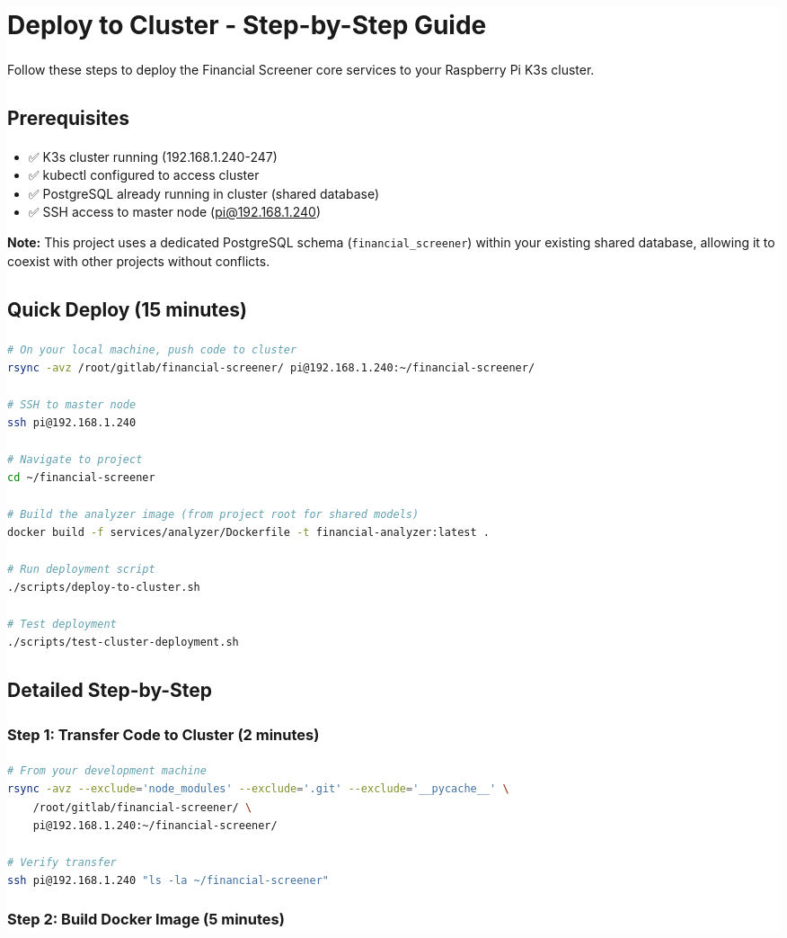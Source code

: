 # Deploy to Cluster - Step-by-Step Guide

Follow these steps to deploy the Financial Screener core services to your Raspberry Pi K3s cluster.

## Prerequisites

- ✅ K3s cluster running (192.168.1.240-247)
- ✅ kubectl configured to access cluster
- ✅ PostgreSQL already running in cluster (shared database)
- ✅ SSH access to master node (pi@192.168.1.240)

**Note:** This project uses a dedicated PostgreSQL schema (`financial_screener`) within your existing shared database, allowing it to coexist with other projects without conflicts.

## Quick Deploy (15 minutes)

```bash
# On your local machine, push code to cluster
rsync -avz /root/gitlab/financial-screener/ pi@192.168.1.240:~/financial-screener/

# SSH to master node
ssh pi@192.168.1.240

# Navigate to project
cd ~/financial-screener

# Build the analyzer image (from project root for shared models)
docker build -f services/analyzer/Dockerfile -t financial-analyzer:latest .

# Run deployment script
./scripts/deploy-to-cluster.sh

# Test deployment
./scripts/test-cluster-deployment.sh
```

## Detailed Step-by-Step

### Step 1: Transfer Code to Cluster (2 minutes)

```bash
# From your development machine
rsync -avz --exclude='node_modules' --exclude='.git' --exclude='__pycache__' \
    /root/gitlab/financial-screener/ \
    pi@192.168.1.240:~/financial-screener/

# Verify transfer
ssh pi@192.168.1.240 "ls -la ~/financial-screener"
```

### Step 2: Build Docker Image (5 minutes)
